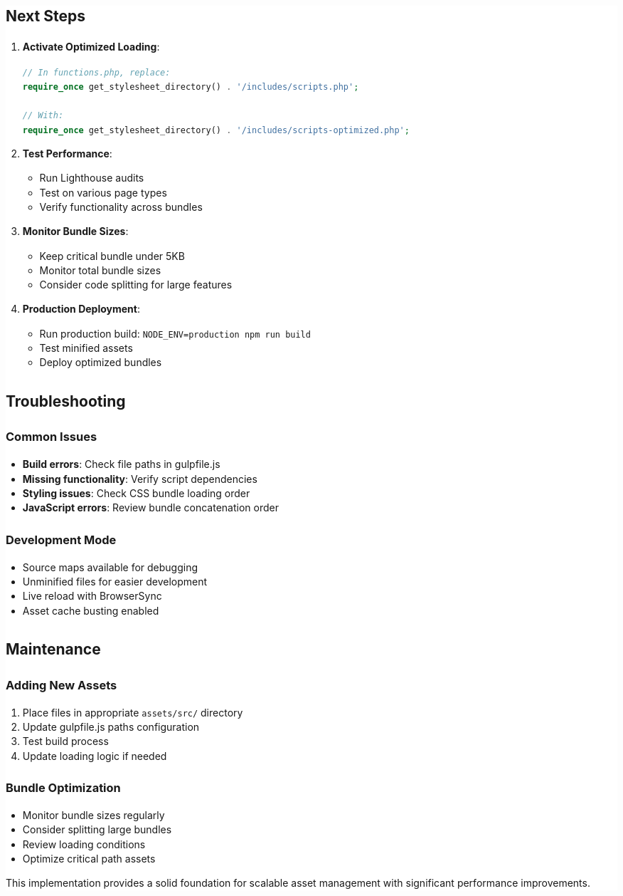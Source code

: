 ## Next Steps

1. **Activate Optimized Loading**:
   ```php
   // In functions.php, replace:
   require_once get_stylesheet_directory() . '/includes/scripts.php';
   
   // With:
   require_once get_stylesheet_directory() . '/includes/scripts-optimized.php';
   ```

2. **Test Performance**:
   - Run Lighthouse audits
   - Test on various page types
   - Verify functionality across bundles

3. **Monitor Bundle Sizes**:
   - Keep critical bundle under 5KB
   - Monitor total bundle sizes
   - Consider code splitting for large features

4. **Production Deployment**:
   - Run production build: `NODE_ENV=production npm run build`
   - Test minified assets
   - Deploy optimized bundles

## Troubleshooting

### Common Issues
- **Build errors**: Check file paths in gulpfile.js
- **Missing functionality**: Verify script dependencies
- **Styling issues**: Check CSS bundle loading order
- **JavaScript errors**: Review bundle concatenation order

### Development Mode
- Source maps available for debugging
- Unminified files for easier development
- Live reload with BrowserSync
- Asset cache busting enabled

## Maintenance

### Adding New Assets
1. Place files in appropriate `assets/src/` directory
2. Update gulpfile.js paths configuration
3. Test build process
4. Update loading logic if needed

### Bundle Optimization
- Monitor bundle sizes regularly
- Consider splitting large bundles
- Review loading conditions
- Optimize critical path assets

This implementation provides a solid foundation for scalable asset management with significant performance improvements.
